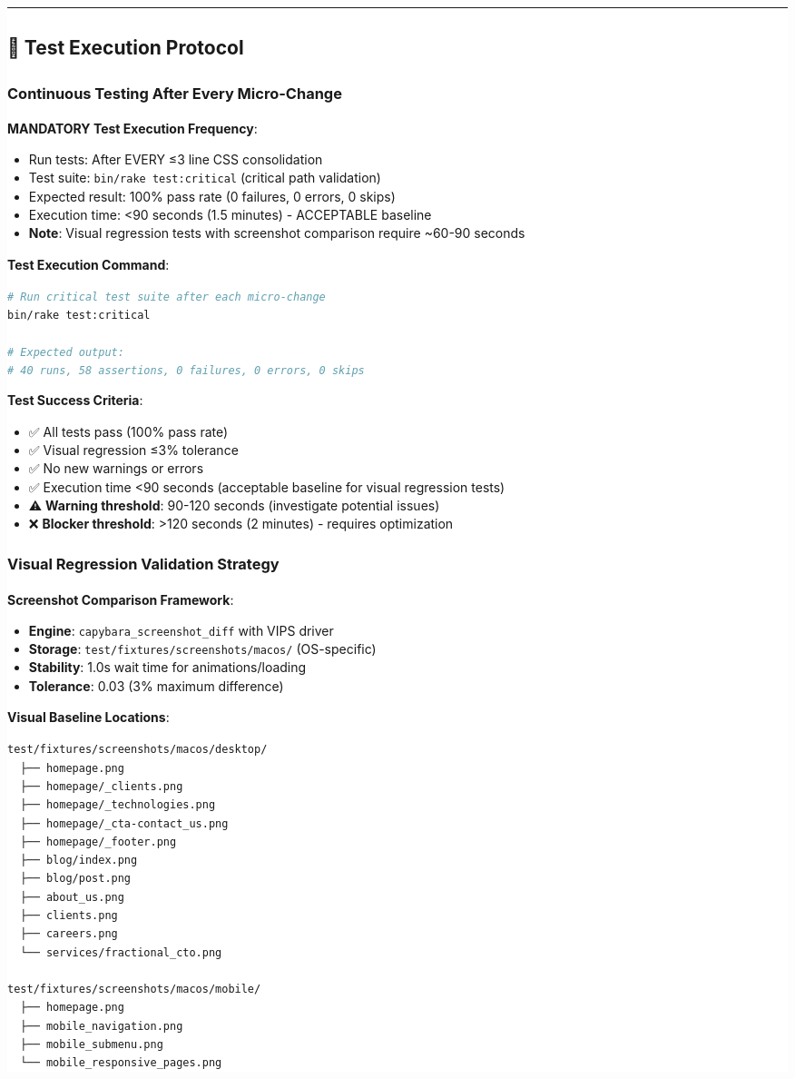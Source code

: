 
---

## 🧪 Test Execution Protocol

### Continuous Testing After Every Micro-Change

**MANDATORY Test Execution Frequency**:
- Run tests: After EVERY ≤3 line CSS consolidation
- Test suite: `bin/rake test:critical` (critical path validation)
- Expected result: 100% pass rate (0 failures, 0 errors, 0 skips)
- Execution time: <90 seconds (1.5 minutes) - ACCEPTABLE baseline
- **Note**: Visual regression tests with screenshot comparison require ~60-90 seconds

**Test Execution Command**:
```bash
# Run critical test suite after each micro-change
bin/rake test:critical

# Expected output:
# 40 runs, 58 assertions, 0 failures, 0 errors, 0 skips
```

**Test Success Criteria**:
- ✅ All tests pass (100% pass rate)
- ✅ Visual regression ≤3% tolerance
- ✅ No new warnings or errors
- ✅ Execution time <90 seconds (acceptable baseline for visual regression tests)
- ⚠️ **Warning threshold**: 90-120 seconds (investigate potential issues)
- ❌ **Blocker threshold**: >120 seconds (2 minutes) - requires optimization

### Visual Regression Validation Strategy

**Screenshot Comparison Framework**:
- **Engine**: `capybara_screenshot_diff` with VIPS driver
- **Storage**: `test/fixtures/screenshots/macos/` (OS-specific)
- **Stability**: 1.0s wait time for animations/loading
- **Tolerance**: 0.03 (3% maximum difference)

**Visual Baseline Locations**:
```
test/fixtures/screenshots/macos/desktop/
  ├── homepage.png
  ├── homepage/_clients.png
  ├── homepage/_technologies.png
  ├── homepage/_cta-contact_us.png
  ├── homepage/_footer.png
  ├── blog/index.png
  ├── blog/post.png
  ├── about_us.png
  ├── clients.png
  ├── careers.png
  └── services/fractional_cto.png

test/fixtures/screenshots/macos/mobile/
  ├── homepage.png
  ├── mobile_navigation.png
  ├── mobile_submenu.png
  └── mobile_responsive_pages.png
```
